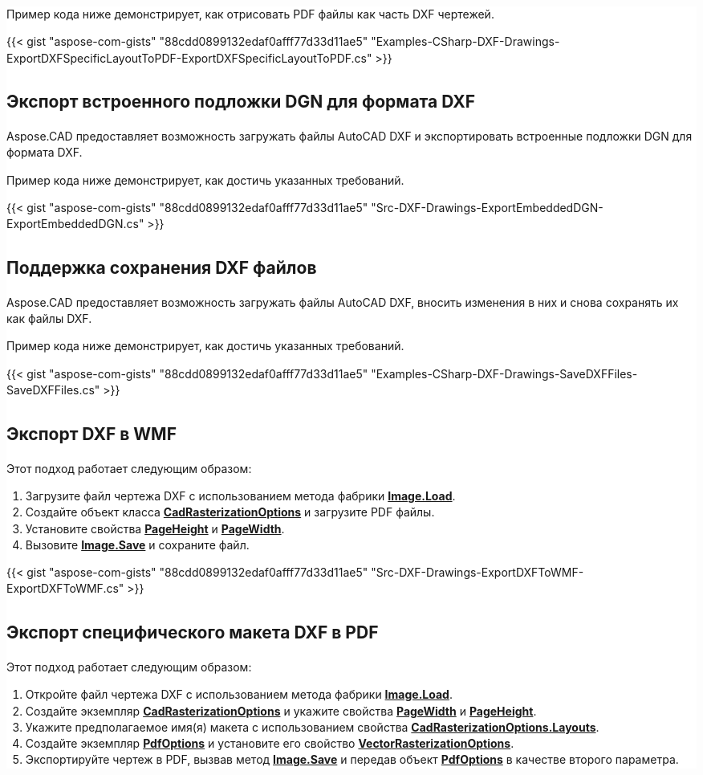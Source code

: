 Пример кода ниже демонстрирует, как отрисовать PDF файлы как часть DXF чертежей.

{{< gist "aspose-com-gists" "88cdd0899132edaf0afff77d33d11ae5" "Examples-CSharp-DXF-Drawings-ExportDXFSpecificLayoutToPDF-ExportDXFSpecificLayoutToPDF.cs" >}}

## **Экспорт встроенного подложки DGN для формата DXF**

Aspose.CAD предоставляет возможность загружать файлы AutoCAD DXF и экспортировать встроенные подложки DGN для формата DXF.

Пример кода ниже демонстрирует, как достичь указанных требований.

{{< gist "aspose-com-gists" "88cdd0899132edaf0afff77d33d11ae5" "Src-DXF-Drawings-ExportEmbeddedDGN-ExportEmbeddedDGN.cs" >}}

## **Поддержка сохранения DXF файлов**

Aspose.CAD предоставляет возможность загружать файлы AutoCAD DXF, вносить изменения в них и снова сохранять их как файлы DXF.

Пример кода ниже демонстрирует, как достичь указанных требований.

{{< gist "aspose-com-gists" "88cdd0899132edaf0afff77d33d11ae5" "Examples-CSharp-DXF-Drawings-SaveDXFFiles-SaveDXFFiles.cs" >}}

## **Экспорт DXF в WMF**

Этот подход работает следующим образом:

1. Загрузите файл чертежа DXF с использованием метода фабрики [**Image.Load**](https://reference.aspose.com/cad/net/aspose.cad/image/methods/load/index).
1. Создайте объект класса [**CadRasterizationOptions**](https://reference.aspose.com/cad/net/aspose.cad.imageoptions/cadrasterizationoptions) и загрузите PDF файлы.
1. Установите свойства [**PageHeight**](https://reference.aspose.com/cad/net/aspose.cad.imageoptions/vectorrasterizationoptions/properties/pageheight) и [**PageWidth**](https://reference.aspose.com/cad/net/aspose.cad.imageoptions/vectorrasterizationoptions/properties/pagewidth).
1. Вызовите [**Image.Save**](https://reference.aspose.com/cad/net/aspose.cad/image/methods/save/index) и сохраните файл.

{{< gist "aspose-com-gists" "88cdd0899132edaf0afff77d33d11ae5" "Src-DXF-Drawings-ExportDXFToWMF-ExportDXFToWMF.cs" >}}

## **Экспорт специфического макета DXF в PDF**

Этот подход работает следующим образом:

1. Откройте файл чертежа DXF с использованием метода фабрики [**Image.Load**](https://reference.aspose.com/cad/net/aspose.cad/image/methods/load/index).
1. Создайте экземпляр [**CadRasterizationOptions**](https://reference.aspose.com/cad/net/aspose.cad.imageoptions/cadrasterizationoptions) и укажите свойства [**PageWidth**](https://reference.aspose.com/cad/net/aspose.cad.imageoptions/vectorrasterizationoptions/properties/pagewidth) и [**PageHeight**](https://reference.aspose.com/cad/net/aspose.cad.imageoptions/vectorrasterizationoptions/properties/pageheight).
1. Укажите предполагаемое имя(я) макета с использованием свойства [**CadRasterizationOptions.Layouts**](https://reference.aspose.com/cad/net/aspose.cad.imageoptions/cadrasterizationoptions/properties/layouts).
1. Создайте экземпляр [**PdfOptions**](https://reference.aspose.com/cad/net/aspose.cad.imageoptions/pdfoptions) и установите его свойство [**VectorRasterizationOptions**](https://reference.aspose.com/cad/net/aspose.cad.imageoptions/vectorrasterizationoptions/properties/index).
1. Экспортируйте чертеж в PDF, вызвав метод [**Image.Save**](https://reference.aspose.com/cad/net/aspose.cad/image/methods/save/index) и передав объект [**PdfOptions**](https://reference.aspose.com/cad/net/aspose.cad.imageoptions/pdfoptions) в качестве второго параметра.
